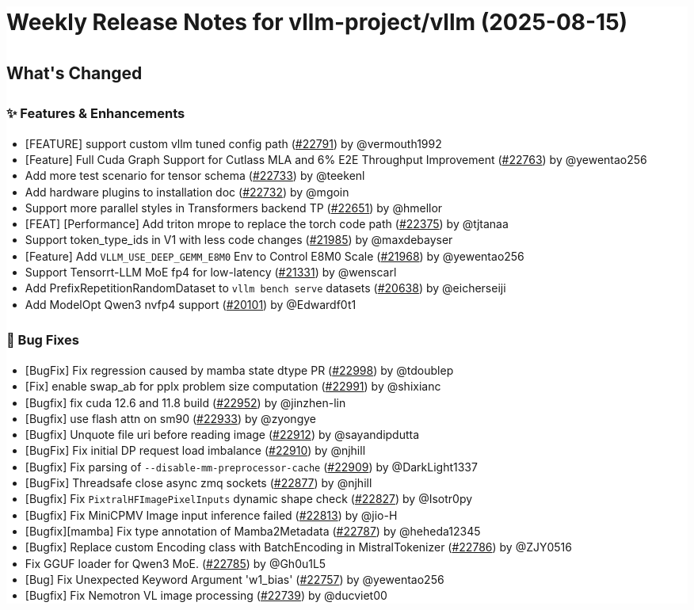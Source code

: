 # Weekly Release Notes for vllm-project/vllm (2025-08-15)

## What's Changed

### ✨ Features & Enhancements

* [FEATURE] support custom vllm tuned config path ([#22791](https://github.com/vllm-project/vllm/pull/22791)) by @vermouth1992
* [Feature] Full Cuda Graph Support for Cutlass MLA and 6% E2E Throughput Improvement ([#22763](https://github.com/vllm-project/vllm/pull/22763)) by @yewentao256
* Add more test scenario for tensor schema ([#22733](https://github.com/vllm-project/vllm/pull/22733)) by @teekenl
* Add hardware plugins to installation doc ([#22732](https://github.com/vllm-project/vllm/pull/22732)) by @mgoin
* Support more parallel styles in Transformers backend TP ([#22651](https://github.com/vllm-project/vllm/pull/22651)) by @hmellor
* [FEAT] [Performance] Add triton mrope to replace the torch code path ([#22375](https://github.com/vllm-project/vllm/pull/22375)) by @tjtanaa
* Support token_type_ids in V1 with less code changes ([#21985](https://github.com/vllm-project/vllm/pull/21985)) by @maxdebayser
* [Feature] Add `VLLM_USE_DEEP_GEMM_E8M0` Env to Control E8M0 Scale ([#21968](https://github.com/vllm-project/vllm/pull/21968)) by @yewentao256
* Support Tensorrt-LLM MoE fp4 for low-latency ([#21331](https://github.com/vllm-project/vllm/pull/21331)) by @wenscarl
* Add PrefixRepetitionRandomDataset to `vllm bench serve` datasets ([#20638](https://github.com/vllm-project/vllm/pull/20638)) by @eicherseiji
* Add ModelOpt Qwen3 nvfp4 support ([#20101](https://github.com/vllm-project/vllm/pull/20101)) by @Edwardf0t1

### 🐛 Bug Fixes

* [BugFix] Fix regression caused by mamba state dtype PR ([#22998](https://github.com/vllm-project/vllm/pull/22998)) by @tdoublep
* [Fix] enable swap_ab for pplx problem size computation ([#22991](https://github.com/vllm-project/vllm/pull/22991)) by @shixianc
* [Bugfix] fix cuda 12.6 and 11.8 build ([#22952](https://github.com/vllm-project/vllm/pull/22952)) by @jinzhen-lin
* [Bugfix] use flash attn on sm90 ([#22933](https://github.com/vllm-project/vllm/pull/22933)) by @zyongye
* [Bugfix] Unquote file uri before reading image ([#22912](https://github.com/vllm-project/vllm/pull/22912)) by @sayandipdutta
* [BugFix] Fix initial DP request load imbalance ([#22910](https://github.com/vllm-project/vllm/pull/22910)) by @njhill
* [Bugfix] Fix parsing of `--disable-mm-preprocessor-cache` ([#22909](https://github.com/vllm-project/vllm/pull/22909)) by @DarkLight1337
* [BugFix] Threadsafe close async zmq sockets ([#22877](https://github.com/vllm-project/vllm/pull/22877)) by @njhill
* [Bugfix] Fix `PixtralHFImagePixelInputs` dynamic shape check ([#22827](https://github.com/vllm-project/vllm/pull/22827)) by @Isotr0py
* [Bugfix] Fix MiniCPMV Image input inference failed ([#22813](https://github.com/vllm-project/vllm/pull/22813)) by @jio-H
* [Bugfix][mamba] Fix type annotation of Mamba2Metadata ([#22787](https://github.com/vllm-project/vllm/pull/22787)) by @heheda12345
* [Bugfix] Replace custom Encoding class with BatchEncoding in MistralTokenizer ([#22786](https://github.com/vllm-project/vllm/pull/22786)) by @ZJY0516
* Fix GGUF loader for Qwen3 MoE. ([#22785](https://github.com/vllm-project/vllm/pull/22785)) by @Gh0u1L5
* [Bug] Fix Unexpected Keyword Argument 'w1_bias' ([#22757](https://github.com/vllm-project/vllm/pull/22757)) by @yewentao256
* [Bugfix] Fix Nemotron VL image processing ([#22739](https://github.com/vllm-project/vllm/pull/22739)) by @ducviet00